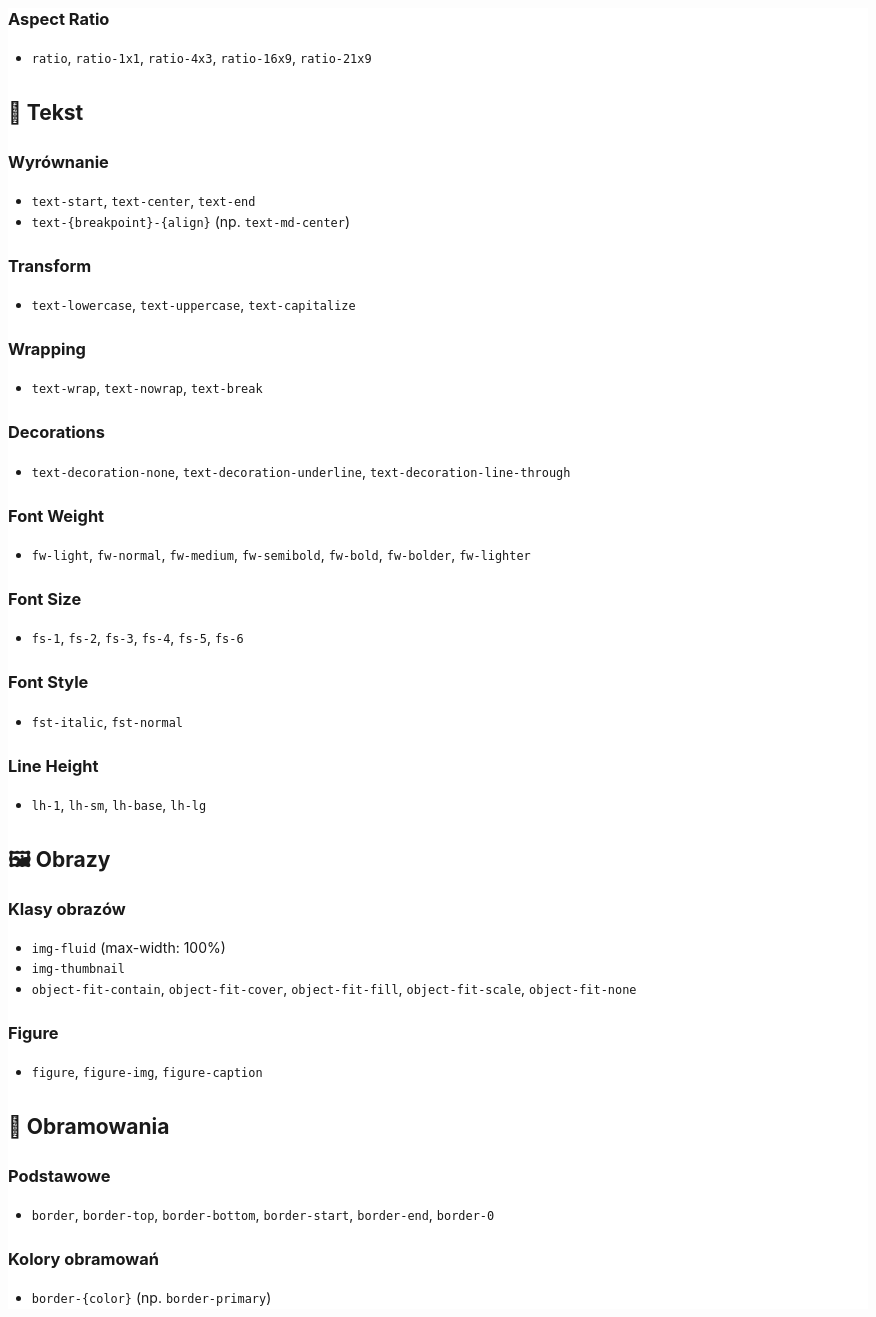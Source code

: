 ### Aspect Ratio
- `ratio`, `ratio-1x1`, `ratio-4x3`, `ratio-16x9`, `ratio-21x9`

## 📝 Tekst
### Wyrównanie
- `text-start`, `text-center`, `text-end`
- `text-{breakpoint}-{align}` (np. `text-md-center`)

### Transform
- `text-lowercase`, `text-uppercase`, `text-capitalize`

### Wrapping
- `text-wrap`, `text-nowrap`, `text-break`

### Decorations
- `text-decoration-none`, `text-decoration-underline`, `text-decoration-line-through`

### Font Weight
- `fw-light`, `fw-normal`, `fw-medium`, `fw-semibold`, `fw-bold`, `fw-bolder`, `fw-lighter`

### Font Size
- `fs-1`, `fs-2`, `fs-3`, `fs-4`, `fs-5`, `fs-6`

### Font Style
- `fst-italic`, `fst-normal`

### Line Height
- `lh-1`, `lh-sm`, `lh-base`, `lh-lg`

## 🖼️ Obrazy
### Klasy obrazów
- `img-fluid` (max-width: 100%)
- `img-thumbnail`
- `object-fit-contain`, `object-fit-cover`, `object-fit-fill`, `object-fit-scale`, `object-fit-none`

### Figure
- `figure`, `figure-img`, `figure-caption`

## 🔲 Obramowania
### Podstawowe
- `border`, `border-top`, `border-bottom`, `border-start`, `border-end`, `border-0`

### Kolory obramowań
- `border-{color}` (np. `border-primary`)
